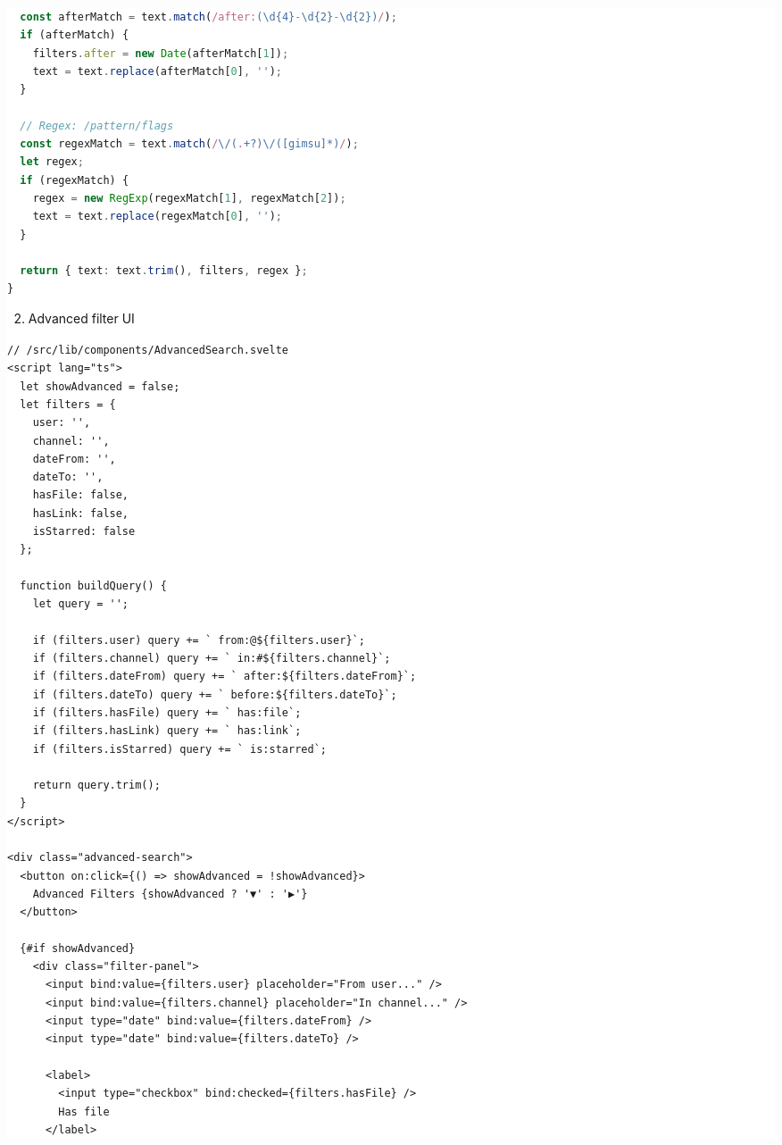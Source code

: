 ```typescript
  const afterMatch = text.match(/after:(\d{4}-\d{2}-\d{2})/);
  if (afterMatch) {
    filters.after = new Date(afterMatch[1]);
    text = text.replace(afterMatch[0], '');
  }
  
  // Regex: /pattern/flags
  const regexMatch = text.match(/\/(.+?)\/([gimsu]*)/);
  let regex;
  if (regexMatch) {
    regex = new RegExp(regexMatch[1], regexMatch[2]);
    text = text.replace(regexMatch[0], '');
  }
  
  return { text: text.trim(), filters, regex };
}
```

2. Advanced filter UI
```svelte
// /src/lib/components/AdvancedSearch.svelte
<script lang="ts">
  let showAdvanced = false;
  let filters = {
    user: '',
    channel: '',
    dateFrom: '',
    dateTo: '',
    hasFile: false,
    hasLink: false,
    isStarred: false
  };
  
  function buildQuery() {
    let query = '';
    
    if (filters.user) query += ` from:@${filters.user}`;
    if (filters.channel) query += ` in:#${filters.channel}`;
    if (filters.dateFrom) query += ` after:${filters.dateFrom}`;
    if (filters.dateTo) query += ` before:${filters.dateTo}`;
    if (filters.hasFile) query += ` has:file`;
    if (filters.hasLink) query += ` has:link`;
    if (filters.isStarred) query += ` is:starred`;
    
    return query.trim();
  }
</script>

<div class="advanced-search">
  <button on:click={() => showAdvanced = !showAdvanced}>
    Advanced Filters {showAdvanced ? '▼' : '▶'}
  </button>
  
  {#if showAdvanced}
    <div class="filter-panel">
      <input bind:value={filters.user} placeholder="From user..." />
      <input bind:value={filters.channel} placeholder="In channel..." />
      <input type="date" bind:value={filters.dateFrom} />
      <input type="date" bind:value={filters.dateTo} />
      
      <label>
        <input type="checkbox" bind:checked={filters.hasFile} />
        Has file
      </label>
```